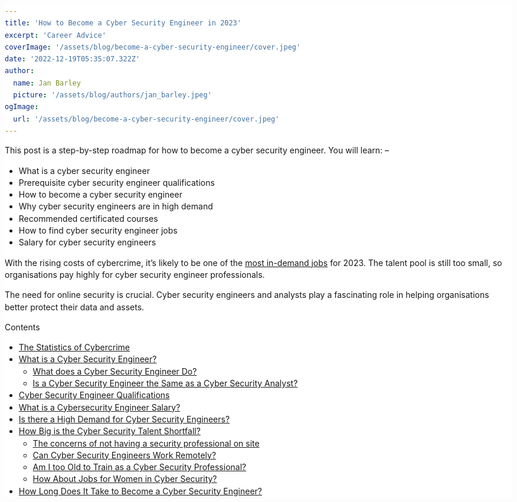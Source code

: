 ```yaml
---
title: 'How to Become a Cyber Security Engineer in 2023'
excerpt: 'Career Advice'
coverImage: '/assets/blog/become-a-cyber-security-engineer/cover.jpeg'
date: '2022-12-19T05:35:07.322Z'
author:
  name: Jan Barley
  picture: '/assets/blog/authors/jan_barley.jpeg'
ogImage:
  url: '/assets/blog/become-a-cyber-security-engineer/cover.jpeg'
---
```


This post is a step-by-step roadmap for how to become a cyber security engineer. You will learn: –

- What is a cyber security engineer
- Prerequisite cyber security engineer qualifications
- How to become a cyber security engineer
- Why cyber security engineers are in high demand
- Recommended certificated courses
- How to find cyber security engineer jobs
- Salary for cyber security engineers

With the rising costs of cybercrime, it’s likely to be one of the  [most in-demand jobs](https://cbrecruitment.com/5-most-in-demand-cryptocurrency-jobs/)  for 2023. The talent pool is still too small, so organisations pay highly for cyber security engineer professionals.

The need for online security is crucial. Cyber security engineers and analysts play a fascinating role in helping organisations better protect their data and assets.

Contents

- [The Statistics of Cybercrime](https://cbrecruitment.com/become-a-cyber-security-engineer/#The_Statistics_of_Cybercrime "The Statistics of Cybercrime")
- [What is a Cyber Security Engineer?](https://cbrecruitment.com/become-a-cyber-security-engineer/#What_is_a_Cyber_Security_Engineer "What is a Cyber Security Engineer?")
  - [What does a Cyber Security Engineer Do?](https://cbrecruitment.com/become-a-cyber-security-engineer/#What_does_a_Cyber_Security_Engineer_Do "What does a Cyber Security Engineer Do?")
  - [Is a Cyber Security Engineer the Same as a Cyber Security Analyst?](https://cbrecruitment.com/become-a-cyber-security-engineer/#Is_a_Cyber_Security_Engineer_the_Same_as_a_Cyber_Security_Analyst "Is a Cyber Security Engineer the Same as a Cyber Security Analyst?")
- [Cyber Security Engineer Qualifications](https://cbrecruitment.com/become-a-cyber-security-engineer/#Cyber_Security_Engineer_Qualifications "Cyber Security Engineer Qualifications")
- [What is a Cybersecurity Engineer Salary?](https://cbrecruitment.com/become-a-cyber-security-engineer/#What_is_a_Cybersecurity_Engineer_Salary "What is a Cybersecurity Engineer Salary?")
- [Is there a High Demand for Cyber Security Engineers?](https://cbrecruitment.com/become-a-cyber-security-engineer/#Is_there_a_High_Demand_for_Cyber_Security_Engineers "Is there a High Demand for Cyber Security Engineers?")
- [How Big is the Cyber Security Talent Shortfall?](https://cbrecruitment.com/become-a-cyber-security-engineer/#How_Big_is_the_Cyber_Security_Talent_Shortfall "How Big is the Cyber Security Talent Shortfall?")
  - [The concerns of not having a security professional on site](https://cbrecruitment.com/become-a-cyber-security-engineer/#The_concerns_of_not_having_a_security_professional_on_site "The concerns of not having a security professional on site")
  - [Can Cyber Security Engineers Work Remotely?](https://cbrecruitment.com/become-a-cyber-security-engineer/#Can_Cyber_Security_Engineers_Work_Remotely "Can Cyber Security Engineers Work Remotely?")
  - [Am I too Old to Train as a Cyber Security Professional?](https://cbrecruitment.com/become-a-cyber-security-engineer/#Am_I_too_Old_to_Train_as_a_Cyber_Security_Professional "Am I too Old to Train as a Cyber Security Professional?")
  - [How About Jobs for Women in Cyber Security?](https://cbrecruitment.com/become-a-cyber-security-engineer/#How_About_Jobs_for_Women_in_Cyber_Security "How About Jobs for Women in Cyber Security?")
- [How Long Does It Take to Become a Cyber Security Engineer?](https://cbrecruitment.com/become-a-cyber-security-engineer/#How_Long_Does_It_Take_to_Become_a_Cyber_Security_Engineer "How Long Does It Take to Become a Cyber Security Engineer?")